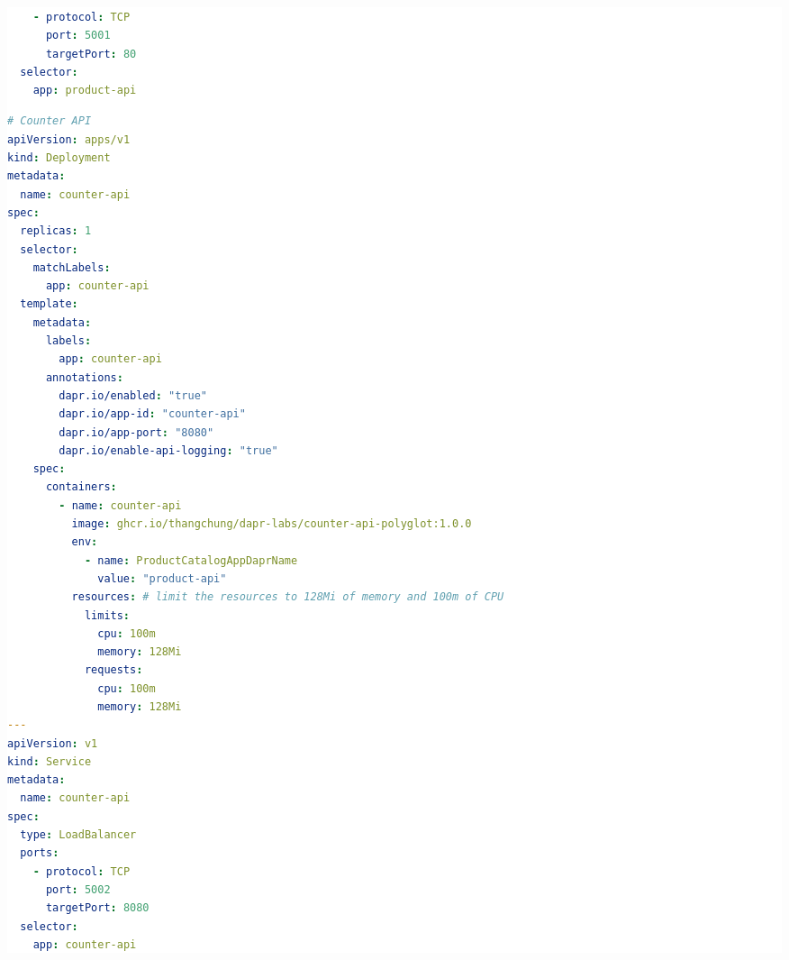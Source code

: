 ```yaml
    - protocol: TCP
      port: 5001
      targetPort: 80
  selector:
    app: product-api
```

```yaml
# Counter API
apiVersion: apps/v1
kind: Deployment
metadata:
  name: counter-api
spec:
  replicas: 1
  selector:
    matchLabels:
      app: counter-api
  template:
    metadata:
      labels:
        app: counter-api
      annotations:
        dapr.io/enabled: "true"
        dapr.io/app-id: "counter-api"
        dapr.io/app-port: "8080"
        dapr.io/enable-api-logging: "true"
    spec:
      containers:
        - name: counter-api
          image: ghcr.io/thangchung/dapr-labs/counter-api-polyglot:1.0.0
          env:
            - name: ProductCatalogAppDaprName
              value: "product-api"
          resources: # limit the resources to 128Mi of memory and 100m of CPU
            limits:
              cpu: 100m
              memory: 128Mi
            requests:
              cpu: 100m
              memory: 128Mi
---
apiVersion: v1
kind: Service
metadata:
  name: counter-api
spec:
  type: LoadBalancer
  ports:
    - protocol: TCP
      port: 5002
      targetPort: 8080
  selector:
    app: counter-api
```
